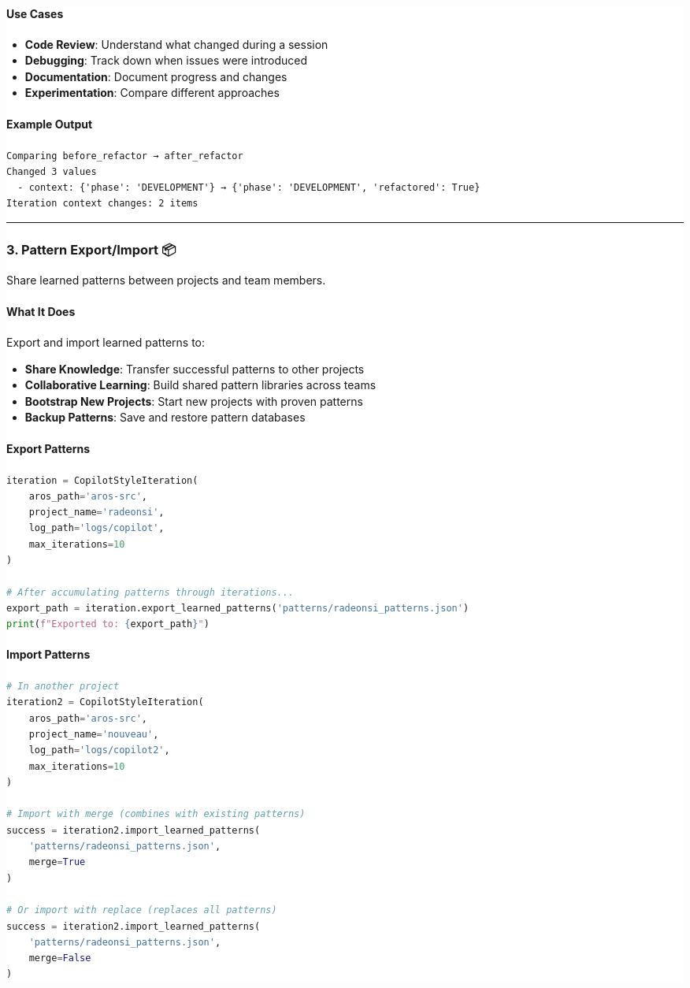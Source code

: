 #### Use Cases

- **Code Review**: Understand what changed during a session
- **Debugging**: Track down when issues were introduced
- **Documentation**: Document progress and changes
- **Experimentation**: Compare different approaches

#### Example Output

```
Comparing before_refactor → after_refactor
Changed 3 values
  - context: {'phase': 'DEVELOPMENT'} → {'phase': 'DEVELOPMENT', 'refactored': True}
Iteration context changes: 2 items
```

---

### 3. Pattern Export/Import 📦

Share learned patterns between projects and team members.

#### What It Does

Export and import learned patterns to:
- **Share Knowledge**: Transfer successful patterns to other projects
- **Collaborative Learning**: Build shared pattern libraries across teams
- **Bootstrap New Projects**: Start new projects with proven patterns
- **Backup Patterns**: Save and restore pattern databases

#### Export Patterns

```python
iteration = CopilotStyleIteration(
    aros_path='aros-src',
    project_name='radeonsi',
    log_path='logs/copilot',
    max_iterations=10
)

# After accumulating patterns through iterations...
export_path = iteration.export_learned_patterns('patterns/radeonsi_patterns.json')
print(f"Exported to: {export_path}")
```

#### Import Patterns

```python
# In another project
iteration2 = CopilotStyleIteration(
    aros_path='aros-src',
    project_name='nouveau',
    log_path='logs/copilot2',
    max_iterations=10
)

# Import with merge (combines with existing patterns)
success = iteration2.import_learned_patterns(
    'patterns/radeonsi_patterns.json',
    merge=True
)

# Or import with replace (replaces all patterns)
success = iteration2.import_learned_patterns(
    'patterns/radeonsi_patterns.json',
    merge=False
)
```